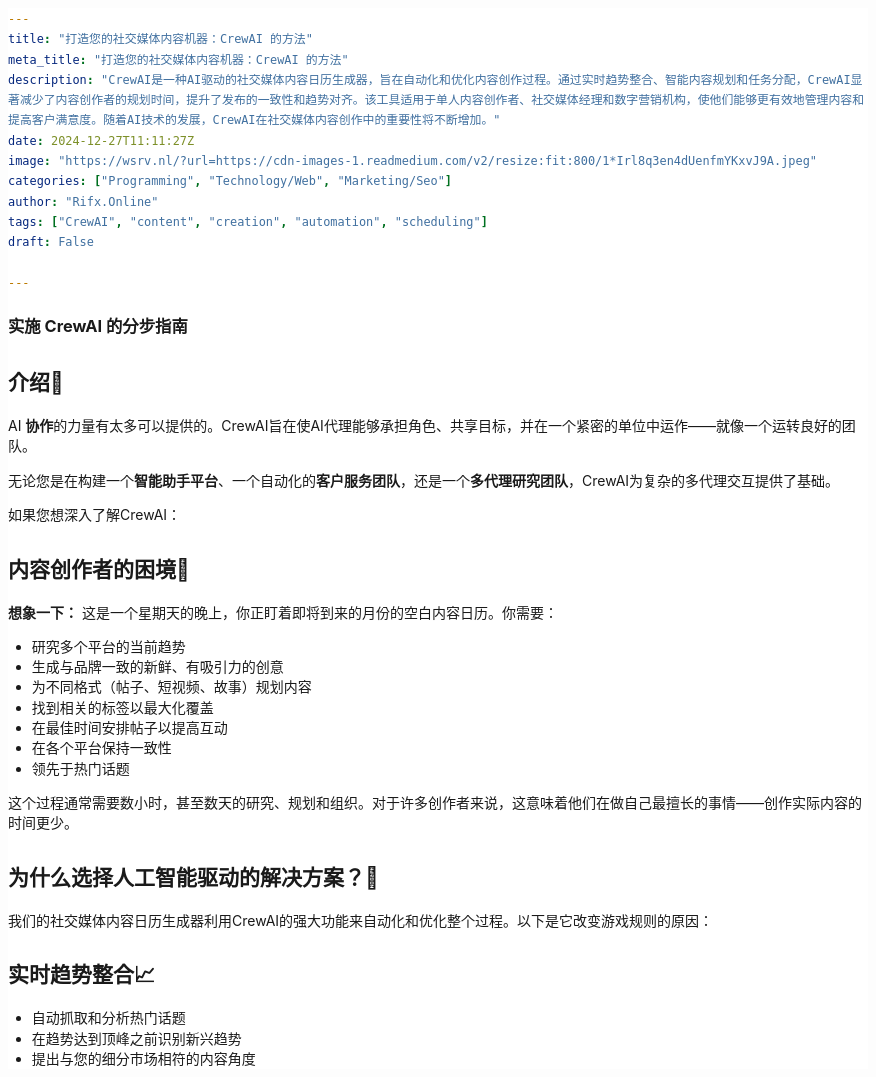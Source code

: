 ```yaml
---
title: "打造您的社交媒体内容机器：CrewAI 的方法"
meta_title: "打造您的社交媒体内容机器：CrewAI 的方法"
description: "CrewAI是一种AI驱动的社交媒体内容日历生成器，旨在自动化和优化内容创作过程。通过实时趋势整合、智能内容规划和任务分配，CrewAI显著减少了内容创作者的规划时间，提升了发布的一致性和趋势对齐。该工具适用于单人内容创作者、社交媒体经理和数字营销机构，使他们能够更有效地管理内容和提高客户满意度。随着AI技术的发展，CrewAI在社交媒体内容创作中的重要性将不断增加。"
date: 2024-12-27T11:11:27Z
image: "https://wsrv.nl/?url=https://cdn-images-1.readmedium.com/v2/resize:fit:800/1*Irl8q3en4dUenfmYKxvJ9A.jpeg"
categories: ["Programming", "Technology/Web", "Marketing/Seo"]
author: "Rifx.Online"
tags: ["CrewAI", "content", "creation", "automation", "scheduling"]
draft: False

---
```




### 实施 CrewAI 的分步指南



## 介绍🚀

AI **协作**的力量有太多可以提供的。CrewAI旨在使AI代理能够承担角色、共享目标，并在一个紧密的单位中运作——就像一个运转良好的团队。

无论您是在构建一个**智能助手平台**、一个自动化的**客户服务团队**，还是一个**多代理研究团队**，CrewAI为复杂的多代理交互提供了基础。

如果您想深入了解CrewAI：

## 内容创作者的困境🤔

**想象一下：** 这是一个星期天的晚上，你正盯着即将到来的月份的空白内容日历。你需要：

* 研究多个平台的当前趋势
* 生成与品牌一致的新鲜、有吸引力的创意
* 为不同格式（帖子、短视频、故事）规划内容
* 找到相关的标签以最大化覆盖
* 在最佳时间安排帖子以提高互动
* 在各个平台保持一致性
* 领先于热门话题

这个过程通常需要数小时，甚至数天的研究、规划和组织。对于许多创作者来说，这意味着他们在做自己最擅长的事情——创作实际内容的时间更少。

## 为什么选择人工智能驱动的解决方案？🤖

我们的社交媒体内容日历生成器利用CrewAI的强大功能来自动化和优化整个过程。以下是它改变游戏规则的原因：

## 实时趋势整合📈

* 自动抓取和分析热门话题
* 在趋势达到顶峰之前识别新兴趋势
* 提出与您的细分市场相符的内容角度
